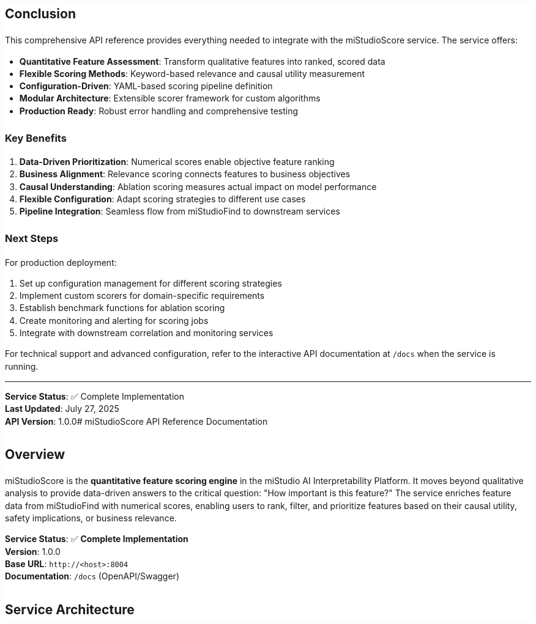 ## Conclusion

This comprehensive API reference provides everything needed to integrate with the miStudioScore service. The service offers:

- **Quantitative Feature Assessment**: Transform qualitative features into ranked, scored data
- **Flexible Scoring Methods**: Keyword-based relevance and causal utility measurement
- **Configuration-Driven**: YAML-based scoring pipeline definition
- **Modular Architecture**: Extensible scorer framework for custom algorithms
- **Production Ready**: Robust error handling and comprehensive testing

### Key Benefits

1. **Data-Driven Prioritization**: Numerical scores enable objective feature ranking
2. **Business Alignment**: Relevance scoring connects features to business objectives
3. **Causal Understanding**: Ablation scoring measures actual impact on model performance
4. **Flexible Configuration**: Adapt scoring strategies to different use cases
5. **Pipeline Integration**: Seamless flow from miStudioFind to downstream services

### Next Steps

For production deployment:
1. Set up configuration management for different scoring strategies
2. Implement custom scorers for domain-specific requirements
3. Establish benchmark functions for ablation scoring
4. Create monitoring and alerting for scoring jobs
5. Integrate with downstream correlation and monitoring services

For technical support and advanced configuration, refer to the interactive API documentation at `/docs` when the service is running.

---

**Service Status**: ✅ Complete Implementation  
**Last Updated**: July 27, 2025  
**API Version**: 1.0.0# miStudioScore API Reference Documentation

## Overview

miStudioScore is the **quantitative feature scoring engine** in the miStudio AI Interpretability Platform. It moves beyond qualitative analysis to provide data-driven answers to the critical question: "How important is this feature?" The service enriches feature data from miStudioFind with numerical scores, enabling users to rank, filter, and prioritize features based on their causal utility, safety implications, or business relevance.

**Service Status**: ✅ **Complete Implementation**  
**Version**: 1.0.0  
**Base URL**: `http://<host>:8004`  
**Documentation**: `/docs` (OpenAPI/Swagger)

## Service Architecture
